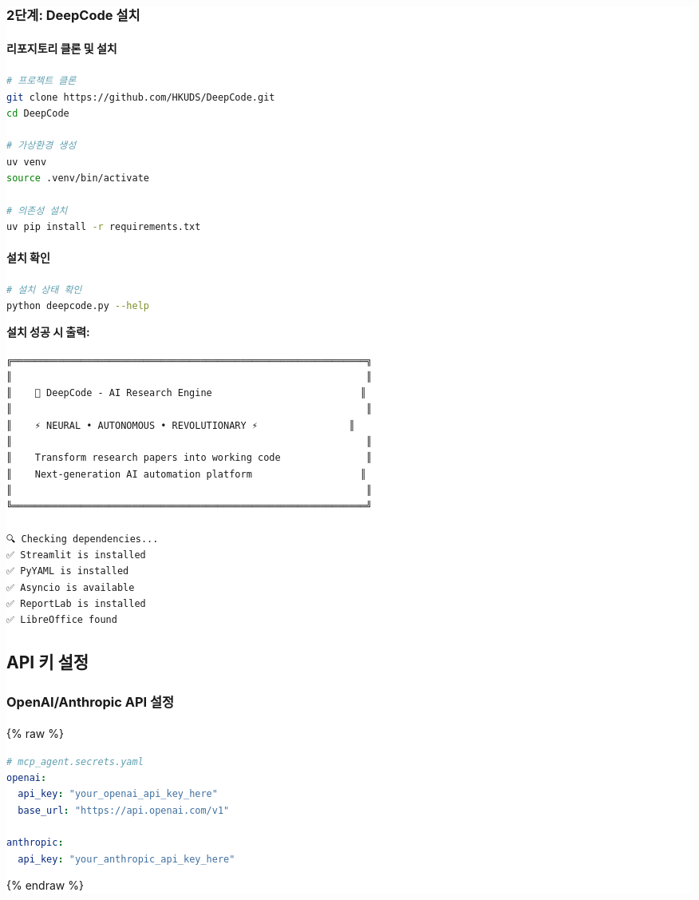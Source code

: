 ### 2단계: DeepCode 설치

#### 리포지토리 클론 및 설치

```bash
# 프로젝트 클론
git clone https://github.com/HKUDS/DeepCode.git
cd DeepCode

# 가상환경 생성
uv venv
source .venv/bin/activate

# 의존성 설치
uv pip install -r requirements.txt
```

#### 설치 확인

```bash
# 설치 상태 확인
python deepcode.py --help
```

**설치 성공 시 출력:**
```
╔══════════════════════════════════════════════════════════════╗
║                                                              ║
║    🧬 DeepCode - AI Research Engine                          ║
║                                                              ║
║    ⚡ NEURAL • AUTONOMOUS • REVOLUTIONARY ⚡                ║
║                                                              ║
║    Transform research papers into working code               ║
║    Next-generation AI automation platform                   ║
║                                                              ║
╚══════════════════════════════════════════════════════════════╝

🔍 Checking dependencies...
✅ Streamlit is installed
✅ PyYAML is installed
✅ Asyncio is available
✅ ReportLab is installed
✅ LibreOffice found
```

## API 키 설정

### OpenAI/Anthropic API 설정

{% raw %}
```yaml
# mcp_agent.secrets.yaml
openai:
  api_key: "your_openai_api_key_here"
  base_url: "https://api.openai.com/v1"

anthropic:
  api_key: "your_anthropic_api_key_here"
```
{% endraw %}
